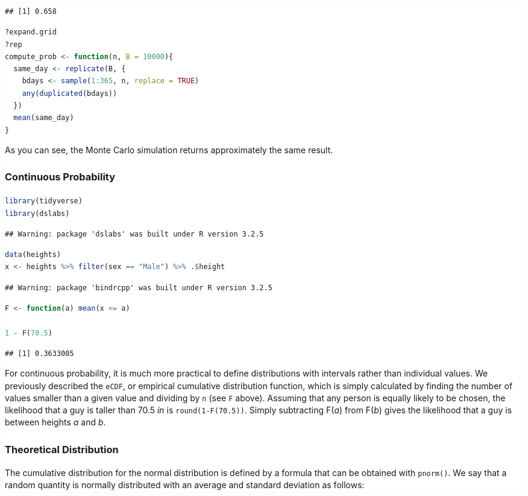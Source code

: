     ## [1] 0.658

``` r
?expand.grid
?rep
compute_prob <- function(n, B = 10000){ 
  same_day <- replicate(B, {
    bdays <- sample(1:365, n, replace = TRUE)
    any(duplicated(bdays))
  })
  mean(same_day)
}
```

As you can see, the Monte Carlo simulation returns approximately the same result.

### Continuous Probability

``` r
library(tidyverse)
library(dslabs)
```

    ## Warning: package 'dslabs' was built under R version 3.2.5

``` r
data(heights)
x <- heights %>% filter(sex == "Male") %>% .$height
```

    ## Warning: package 'bindrcpp' was built under R version 3.2.5

``` r
F <- function(a) mean(x <= a)

1 - F(70.5)
```

    ## [1] 0.3633005

For continuous probability, it is much more practical to define distributions with intervals rather than individual values. We previously described the `eCDF`, or empirical cumulative distribution function, which is simply calculated by finding the number of values smaller than a given value and dividing by `n` (see `F` above). Assuming that any person is equally likely to be chosen, the likelihood that a guy is taller than 70.5 *in* is `round(1-F(70.5))`. Simply subtracting F(*a*) from F(*b*) gives the likelihood that a guy is between heights *a* and *b*.

### Theoretical Distribution

The cumulative distribution for the normal distribution is defined by a formula that can be obtained with `pnorm()`. We say that a random quantity is normally distributed with an average and standard deviation as follows:
